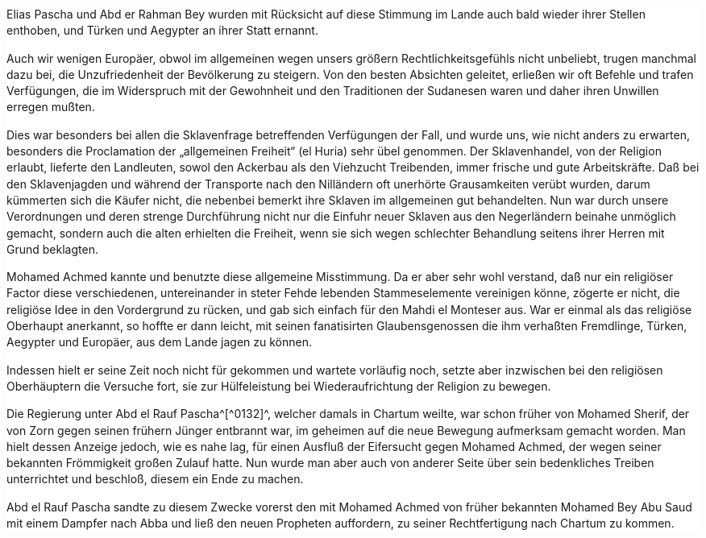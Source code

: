 Elias Pascha und Abd er Rahman Bey wurden mit Rücksicht
auf diese Stimmung im Lande auch bald wieder ihrer Stellen
enthoben, und Türken und Aegypter an ihrer Statt ernannt.

Auch wir wenigen Europäer, obwol im allgemeinen wegen unsers
größern Rechtlichkeitsgefühls nicht unbeliebt, trugen manchmal dazu
bei, die Unzufriedenheit der Bevölkerung zu steigern. Von den besten
Absichten geleitet, erließen wir oft Befehle und trafen Verfügungen,
die im Widerspruch mit der Gewohnheit und den Traditionen der
Sudanesen waren und daher ihren Unwillen erregen mußten.

Dies war besonders bei allen die Sklavenfrage betreffenden
Verfügungen der Fall, und wurde uns, wie nicht anders zu erwarten,
besonders die Proclamation der „allgemeinen Freiheit“ (el Huria) sehr
übel genommen. Der Sklavenhandel, von der Religion erlaubt, lieferte
den Landleuten, sowol den Ackerbau als den Viehzucht Treibenden,
immer frische und gute Arbeitskräfte. Daß bei den Sklavenjagden
und während der Transporte nach den Nilländern oft unerhörte
Grausamkeiten verübt wurden, darum kümmerten sich die Käufer nicht, die
nebenbei bemerkt ihre Sklaven im allgemeinen gut behandelten. Nun
war durch unsere Verordnungen und deren strenge Durchführung nicht
nur die Einfuhr neuer Sklaven aus den Negerländern beinahe
unmöglich gemacht, sondern auch die alten erhielten die Freiheit, wenn sie
sich wegen schlechter Behandlung seitens ihrer Herren mit Grund
beklagten.

Mohamed Achmed kannte und benutzte diese allgemeine
Misstimmung. Da er aber sehr wohl verstand, daß nur ein religiöser Factor
diese verschiedenen, untereinander in steter Fehde lebenden
Stammeselemente vereinigen könne, zögerte er nicht, die religiöse Idee in den
Vordergrund zu rücken, und gab sich einfach für den Mahdi el
Monteser aus. War er einmal als das religiöse Oberhaupt anerkannt, so
hoffte er dann leicht, mit seinen fanatisirten Glaubensgenossen die ihm
verhaßten Fremdlinge, Türken, Aegypter und Europäer, aus dem Lande
jagen zu können.

Indessen hielt er seine Zeit noch nicht für gekommen und wartete
vorläufig noch, setzte aber inzwischen bei den religiösen Oberhäuptern
die Versuche fort, sie zur Hülfeleistung bei Wiederaufrichtung der
Religion zu bewegen.

Die Regierung unter Abd el Rauf Pascha^[^0132]^, welcher damals in
Chartum weilte, war schon früher von Mohamed Sherif, der von
Zorn gegen seinen frühern Jünger entbrannt war, im geheimen auf
die neue Bewegung aufmerksam gemacht worden. Man hielt dessen
Anzeige jedoch, wie es nahe lag, für einen Ausfluß der Eifersucht
gegen Mohamed Achmed, der wegen seiner bekannten Frömmigkeit
großen Zulauf hatte. Nun wurde man aber auch von anderer Seite
über sein bedenkliches Treiben unterrichtet und beschloß, diesem ein
Ende zu machen.

Abd el Rauf Pascha sandte zu diesem Zwecke vorerst den mit
Mohamed Achmed von früher bekannten Mohamed Bey Abu Saud
mit einem Dampfer nach Abba und ließ den neuen Propheten
auffordern, zu seiner Rechtfertigung nach Chartum zu kommen.


[^0150]: [*Insel Abba*: vergleiche [Aba-Insel](https://de.wikipedia.org/wiki/Aba-Insel)]{.footnote}
[^0151]: [*Terik*: vergleiche [Tarīqa](https://de.wikipedia.org/wiki/Tar%C4%ABqa)]{.footnote}
[^0152]: [*Chalifa*: vergleiche [Kalif](https://de.wikipedia.org/wiki/Kalif)]{.footnote}
[^0153]: [*Kubba*: vergleiche [Qubba](https://de.wikipedia.org/wiki/Qubba)]{.footnote}
[^0154]: [Dies sind Fahnen mit religiösen Inschriften aus dem mohammedanischen Glaubensbekenntnisse.]{.footnote}
[^0155]: [Mahdi heißt bei den Mohammedanern der für das Ende der Zeiten erwartete Erlöser, „der die Welt voll Gerechtigkeit erfüllen wird, nachdem sie früher mit Ungerechtigkeit erfüllt war“.]{.footnote}
[^0156]: [vergleiche [Schlacht von Aba](https://de.wikipedia.org/wiki/Schlacht_von_Aba)]{.footnote}
[^0157]: [*Giegler Pascha*: vergleiche [Carl Christian Giegler](https://de.wikipedia.org/wiki/Carl_Christian_Giegler)]{.footnote}
[^0158]: [vergleiche [Erste Schlacht von Dschebel Gedir](https://de.wikipedia.org/wiki/Erste_Schlacht_von_Dschebel_Gedir)]{.footnote}
[^0159]: [vergleiche [Zweite Schlacht von Dschebel Gedir](https://de.wikipedia.org/wiki/Zweite_Schlacht_von_Dschebel_Gedir)]{.footnote}
[^0160]: [*Sennar*: vergleiche [Sannar](https://de.wikipedia.org/wiki/Sannar_(Sudan))]{.footnote}
[^0161]: [*Abu Haraz*: nahe [Wad Madani](https://de.wikipedia.org/wiki/Wad_Madani)]{.footnote}
[^0162]: [vergleiche [Sennar-Expedition 1882](https://de.wikipedia.org/wiki/Sennar-Expedition_(1882))]{.footnote}